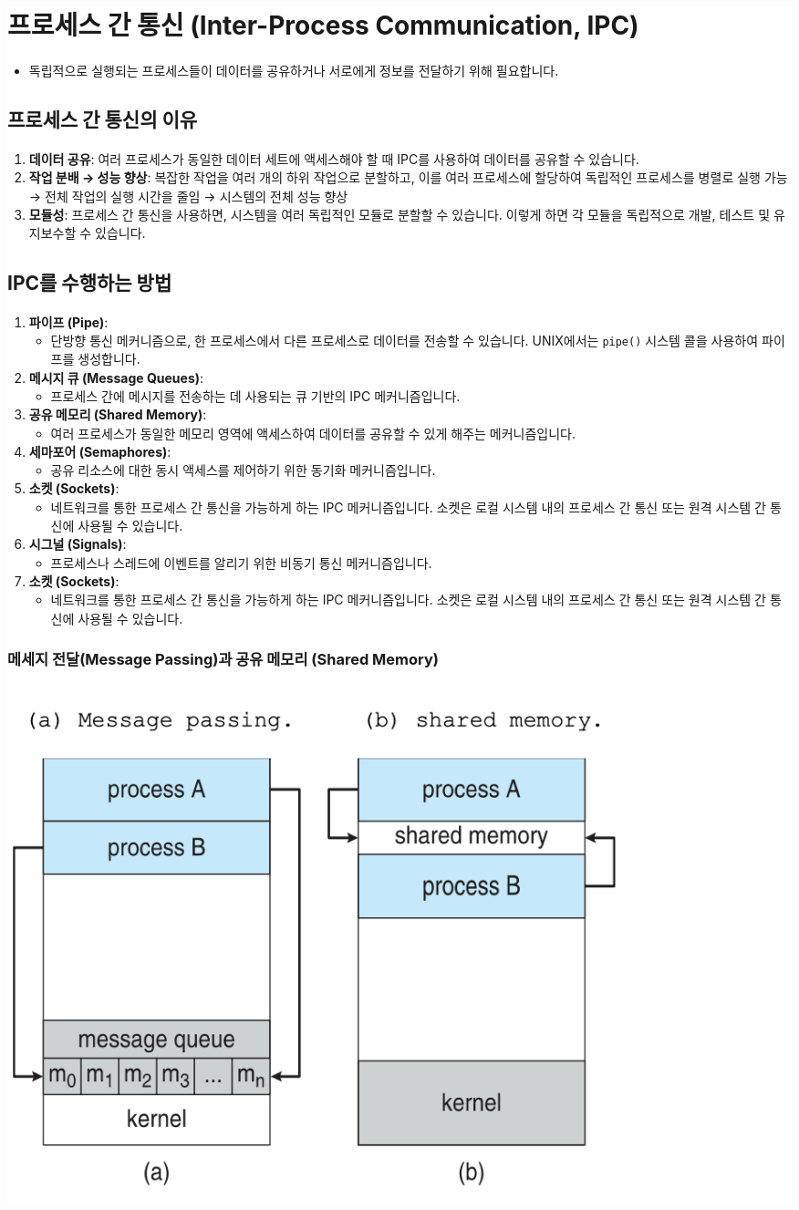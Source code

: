 # 프로세스 간 통신 (Inter-Process Communication, IPC)

- 독립적으로 실행되는 프로세스들이 데이터를 공유하거나 서로에게 정보를 전달하기 위해 필요합니다.

## 프로세스 간 통신의 이유

1. **데이터 공유**: 여러 프로세스가 동일한 데이터 세트에 액세스해야 할 때 IPC를 사용하여 데이터를 공유할 수 있습니다.
2. **작업 분배 → 성능 향상**: 복잡한 작업을 여러 개의 하위 작업으로 분할하고, 이를 여러 프로세스에 할당하여 독립적인 프로세스를 병렬로 실행 가능 → 전체 작업의 실행 시간을 줄임 → 시스템의 전체 성능 향상
3. **모듈성**: 프로세스 간 통신을 사용하면, 시스템을 여러 독립적인 모듈로 분할할 수 있습니다. 이렇게 하면 각 모듈을 독립적으로 개발, 테스트 및 유지보수할 수 있습니다.

## IPC를 수행하는 방법

1. **파이프 (Pipe)**:
    - 단방향 통신 메커니즘으로, 한 프로세스에서 다른 프로세스로 데이터를 전송할 수 있습니다. UNIX에서는 `pipe()` 시스템 콜을 사용하여 파이프를 생성합니다.
2. **메시지 큐 (Message Queues)**:
    - 프로세스 간에 메시지를 전송하는 데 사용되는 큐 기반의 IPC 메커니즘입니다.
3. **공유 메모리 (Shared Memory)**:
    - 여러 프로세스가 동일한 메모리 영역에 액세스하여 데이터를 공유할 수 있게 해주는 메커니즘입니다.
4. **세마포어 (Semaphores)**:
    - 공유 리소스에 대한 동시 액세스를 제어하기 위한 동기화 메커니즘입니다.
5. **소켓 (Sockets)**:
    - 네트워크를 통한 프로세스 간 통신을 가능하게 하는 IPC 메커니즘입니다. 소켓은 로컬 시스템 내의 프로세스 간 통신 또는 원격 시스템 간 통신에 사용될 수 있습니다.
6. **시그널 (Signals)**:
    - 프로세스나 스레드에 이벤트를 알리기 위한 비동기 통신 메커니즘입니다.
7. **소켓 (Sockets)**:
    - 네트워크를 통한 프로세스 간 통신을 가능하게 하는 IPC 메커니즘입니다. 소켓은 로컬 시스템 내의 프로세스 간 통신 또는 원격 시스템 간 통신에 사용될 수 있습니다.

### **메세지 전달(Message Passing)과 공유 메모리 (Shared Memory)**

![Untitled](images/messagePassingAndSharedMemory.png)
